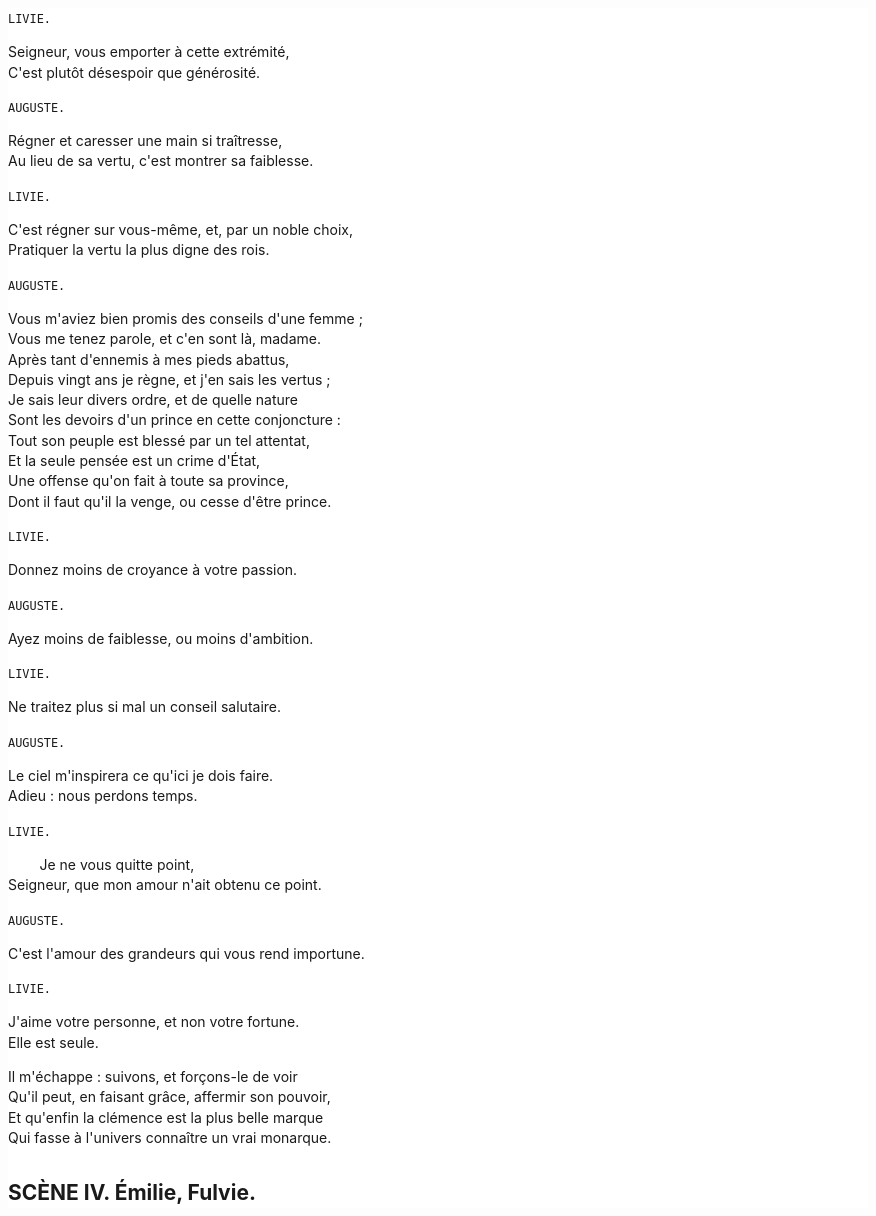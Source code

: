     LIVIE.
Seigneur, vous emporter à cette extrémité,  
C'est plutôt désespoir que générosité.  

    AUGUSTE.
Régner et caresser une main si traîtresse,  
Au lieu de sa vertu, c'est montrer sa faiblesse.  

    LIVIE.
C'est régner sur vous-même, et, par un noble choix,  
Pratiquer la vertu la plus digne des rois.  

    AUGUSTE.
Vous m'aviez bien promis des conseils d'une femme ;  
Vous me tenez parole, et c'en sont là, madame.  
Après tant d'ennemis à mes pieds abattus,  
Depuis vingt ans je règne, et j'en sais les vertus ;  
Je sais leur divers ordre, et de quelle nature  
Sont les devoirs d'un prince en cette conjoncture :  
Tout son peuple est blessé par un tel attentat,  
Et la seule pensée est un crime d'État,  
Une offense qu'on fait à toute sa province,  
Dont il faut qu'il la venge, ou cesse d'être prince.  

    LIVIE.
Donnez moins de croyance à votre passion.  

    AUGUSTE.
Ayez moins de faiblesse, ou moins d'ambition.  

    LIVIE.
Ne traitez plus si mal un conseil salutaire.  

    AUGUSTE.
Le ciel m'inspirera ce qu'ici je dois faire.  
Adieu : nous perdons temps.  

    LIVIE.
        Je ne vous quitte point,  
Seigneur, que mon amour n'ait obtenu ce point.  

    AUGUSTE.
C'est l'amour des grandeurs qui vous rend importune.  

    LIVIE.
J'aime votre personne, et non votre fortune.  
Elle est seule.

Il m'échappe : suivons, et forçons-le de voir  
Qu'il peut, en faisant grâce, affermir son pouvoir,  
Et qu'enfin la clémence est la plus belle marque  
Qui fasse à l'univers connaître un vrai monarque.  


## SCÈNE IV. Émilie, Fulvie.

